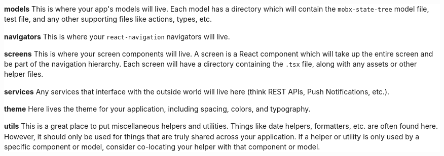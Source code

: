 **models**
This is where your app's models will live. Each model has a directory which will contain the `mobx-state-tree` model file, test file, and any other supporting files like actions, types, etc.

**navigators**
This is where your `react-navigation` navigators will live.

**screens**
This is where your screen components will live. A screen is a React component which will take up the entire screen and be part of the navigation hierarchy. Each screen will have a directory containing the `.tsx` file, along with any assets or other helper files.

**services**
Any services that interface with the outside world will live here (think REST APIs, Push Notifications, etc.).

**theme**
Here lives the theme for your application, including spacing, colors, and typography.

**utils**
This is a great place to put miscellaneous helpers and utilities. Things like date helpers, formatters, etc. are often found here. However, it should only be used for things that are truly shared across your application. If a helper or utility is only used by a specific component or model, consider co-locating your helper with that component or model.
